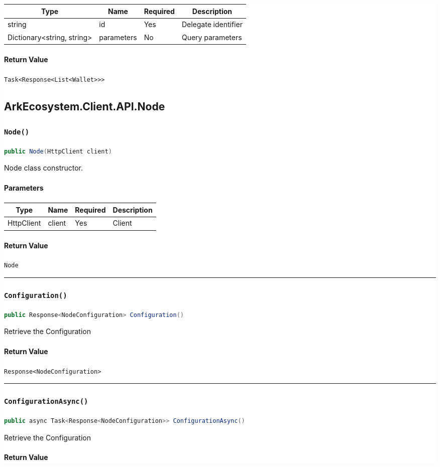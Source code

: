 | Type                       | Name       | Required | Description         |
| -------------------------- | ---------- | -------- | ------------------- |
| string                     | id         | Yes      | Delegate identifier |
| Dictionary<string, string> | parameters | No       | Query parameters    |

#### Return Value

`Task<Response<List<Wallet>>>`

## ArkEcosystem.Client.API.Node

### `Node()`

```csharp
public Node(HttpClient client)
```

Node class constructor.

#### Parameters

| Type       | Name   | Required | Description |
| ---------- | ------ | -------- | ----------- |
| HttpClient | client | Yes      | Client      |

#### Return Value

`Node`

---

### `Configuration()`

```csharp
public Response<NodeConfiguration> Configuration()
```

Retrieve the Configuration

#### Return Value

`Response<NodeConfiguration>`

---

### `ConfigurationAsync()`

```csharp
public async Task<Response<NodeConfiguration>> ConfigurationAsync()
```

Retrieve the Configuration

#### Return Value
